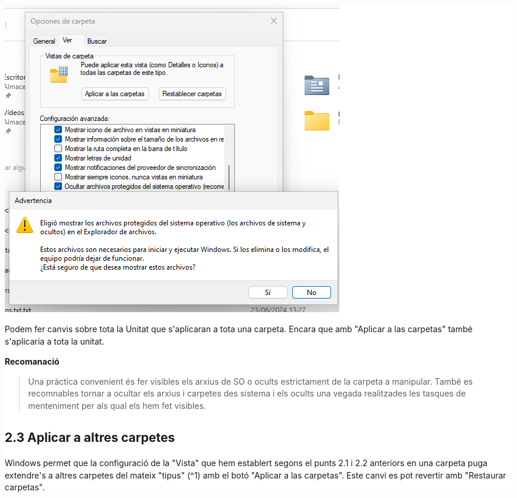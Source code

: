 ![](png/veropcionesCarpeta4.png)



Podem fer canvis sobre tota la Unitat que s'aplicaran a tota una carpeta. Encara que amb "Aplicar a las carpetas" també s'aplicaria a tota la unitat.

**Recomanació**
> Una pràctica convenient és fer visibles els arxius de SO o ocults estrictament de la carpeta a manipular.
> També es recomnables tornar a ocultar els arxius i carpetes des sistema i els ocults una vegada realitzades les tasques de menteniment per als qual els hem fet visibles.

## 2.3 Aplicar a altres carpetes

Windows permet que la configuració de la "Vista" que hem establert segons el punts 2.1 i 2.2 anteriors en una carpeta puga extendre's a altres carpetes del mateix "tipus" (^1) amb el botó "Aplicar a las carpetas". Este canvi es pot revertir amb "Restaurar carpetas".